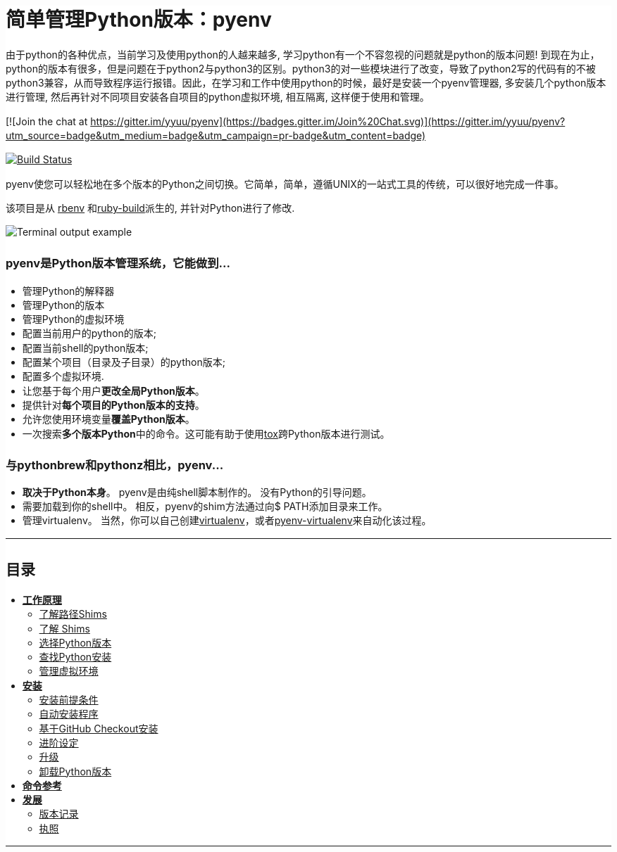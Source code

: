 # 简单管理Python版本：pyenv

由于python的各种优点，当前学习及使用python的人越来越多, 学习python有一个不容忽视的问题就是python的版本问题! 到现在为止，python的版本有很多，但是问题在于python2与python3的区别。python3的对一些模块进行了改变，导致了python2写的代码有的不被python3兼容，从而导致程序运行报错。因此，在学习和工作中使用python的时候，最好是安装一个pyenv管理器, 多安装几个python版本进行管理, 然后再针对不同项目安装各自项目的python虚拟环境, 相互隔离, 这样便于使用和管理。

[![Join the chat at https://gitter.im/yyuu/pyenv](https://badges.gitter.im/Join%20Chat.svg)](https://gitter.im/yyuu/pyenv?utm_source=badge&utm_medium=badge&utm_campaign=pr-badge&utm_content=badge)

[![Build Status](https://travis-ci.org/pyenv/pyenv.svg?branch=master)](https://travis-ci.org/pyenv/pyenv)

pyenv使您可以轻松地在多个版本的Python之间切换。它简单，简单，遵循UNIX的一站式工具的传统，可以很好地完成一件事。

该项目是从 [rbenv](https://github.com/rbenv/rbenv) 和[ruby-build](https://github.com/rbenv/ruby-build)派生的, 并针对Python进行了修改.

![Terminal output example](#https://github.com/pyenv/pyenv/raw/master/terminal_output.png)

### pyenv是Python版本管理系统，它能做到...
- 管理Python的解释器
- 管理Python的版本
- 管理Python的虚拟环境
- 配置当前用户的python的版本;
- 配置当前shell的python版本;
- 配置某个项目（目录及子目录）的python版本;
- 配置多个虚拟环境.
- 让您基于每个用户**更改全局Python版本**。
- 提供针对**每个项目的Python版本的支持**。
- 允许您使用环境变量**覆盖Python版本**。
- 一次搜索**多个版本Python**中的命令。这可能有助于使用[tox](https://pypi.python.org/pypi/tox)跨Python版本进行测试。


### 与pythonbrew和pythonz相比，pyenv...

- **取决于Python本身**。 pyenv是由纯shell脚本制作的。 没有Python的引导问题。
- 需要加载到你的shell中。 相反，pyenv的shim方法通过向$ PATH添加目录来工作。
- 管理virtualenv。 当然，你可以自己创建[virtualenv](https://pypi.python.org/pypi/virtualenv)，或者[pyenv-virtualenv](https://github.com/pyenv/pyenv-virtualenv)来自动化该过程。


----


## 目录

+ **[工作原理](#工作原理)**
  - [了解路径Shims](#了解路径)
  - [了解 Shims](#了解-shims)
  - [选择Python版本](#选择python版本)
  - [查找Python安装](#查找python安装)
  - [管理虚拟环境](#管理虚拟环境)
+ **[安装](#安装)**
  - [安装前提条件](#安装前提条件)
  - [自动安装程序](#自动安装程序)
  - [基于GitHub Checkout安装](#基于github-checkout安装)
  - [进阶设定](#进阶设定)
  - [升级](#升级)
  + [卸载Python版本](#卸载Python版本)
+ **[命令参考](#命令参考)**
+ **[发展](#发展)**
  - [版本记录](#版本记录)
  - [执照](#执照)
----
